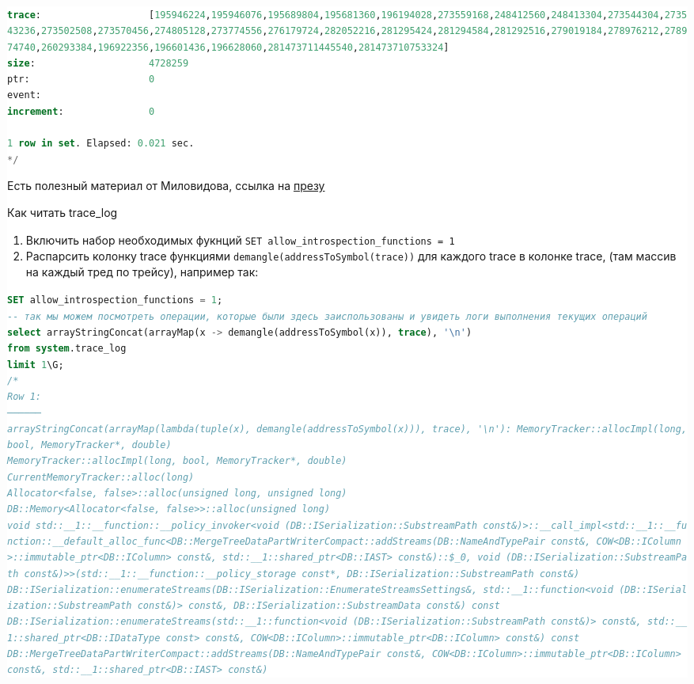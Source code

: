 ```sql
trace:                   [195946224,195946076,195689804,195681360,196194028,273559168,248412560,248413304,273544304,273543236,273502508,273570456,274805128,273774556,276179724,282052216,281295424,281294584,281292516,279019184,278976212,278974740,260293384,196922356,196601436,196628060,281473711445540,281473710753324]
size:                    4728259
ptr:                     0
event:                   
increment:               0

1 row in set. Elapsed: 0.021 sec. 
*/
```

Есть полезный материал от Миловидова, ссылка на [презу](https://presentations.clickhouse.com/yatalks_2019_moscow/)

Как читать trace_log
1) Включить набор необходимых фукнций `SET allow_introspection_functions = 1`
2) Распарсить колонку trace функциями `demangle(addressToSymbol(trace))` для каждого trace в колонке trace, (там массив на каждый тред по трейсу), например так:
```sql
SET allow_introspection_functions = 1;
-- так мы можем посмотреть операции, которые были здесь заиспользованы и увидеть логи выполнения текущих операций
select arrayStringConcat(arrayMap(x -> demangle(addressToSymbol(x)), trace), '\n')
from system.trace_log
limit 1\G;
/*
Row 1:
──────
arrayStringConcat(arrayMap(lambda(tuple(x), demangle(addressToSymbol(x))), trace), '\n'): MemoryTracker::allocImpl(long, bool, MemoryTracker*, double)
MemoryTracker::allocImpl(long, bool, MemoryTracker*, double)
CurrentMemoryTracker::alloc(long)
Allocator<false, false>::alloc(unsigned long, unsigned long)
DB::Memory<Allocator<false, false>>::alloc(unsigned long)
void std::__1::__function::__policy_invoker<void (DB::ISerialization::SubstreamPath const&)>::__call_impl<std::__1::__function::__default_alloc_func<DB::MergeTreeDataPartWriterCompact::addStreams(DB::NameAndTypePair const&, COW<DB::IColumn>::immutable_ptr<DB::IColumn> const&, std::__1::shared_ptr<DB::IAST> const&)::$_0, void (DB::ISerialization::SubstreamPath const&)>>(std::__1::__function::__policy_storage const*, DB::ISerialization::SubstreamPath const&)
DB::ISerialization::enumerateStreams(DB::ISerialization::EnumerateStreamsSettings&, std::__1::function<void (DB::ISerialization::SubstreamPath const&)> const&, DB::ISerialization::SubstreamData const&) const
DB::ISerialization::enumerateStreams(std::__1::function<void (DB::ISerialization::SubstreamPath const&)> const&, std::__1::shared_ptr<DB::IDataType const> const&, COW<DB::IColumn>::immutable_ptr<DB::IColumn> const&) const
DB::MergeTreeDataPartWriterCompact::addStreams(DB::NameAndTypePair const&, COW<DB::IColumn>::immutable_ptr<DB::IColumn> const&, std::__1::shared_ptr<DB::IAST> const&)
```